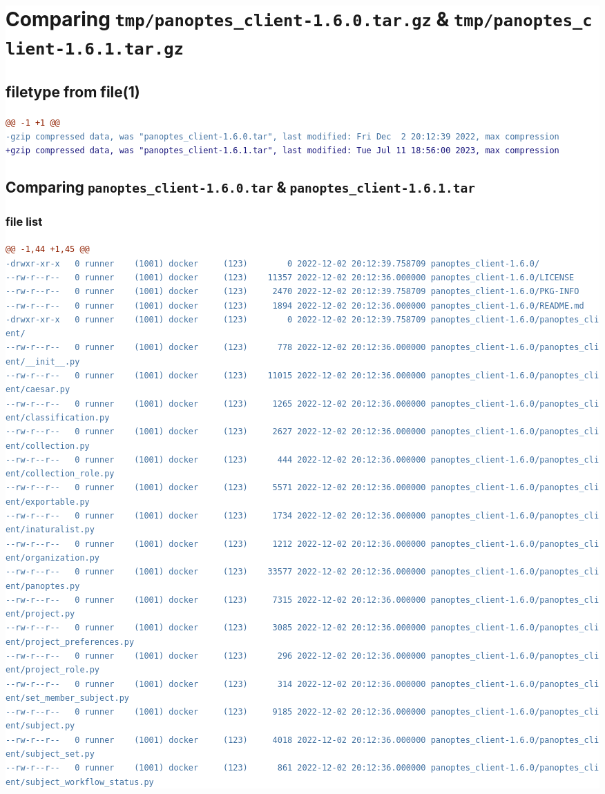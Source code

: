 # Comparing `tmp/panoptes_client-1.6.0.tar.gz` & `tmp/panoptes_client-1.6.1.tar.gz`

## filetype from file(1)

```diff
@@ -1 +1 @@
-gzip compressed data, was "panoptes_client-1.6.0.tar", last modified: Fri Dec  2 20:12:39 2022, max compression
+gzip compressed data, was "panoptes_client-1.6.1.tar", last modified: Tue Jul 11 18:56:00 2023, max compression
```

## Comparing `panoptes_client-1.6.0.tar` & `panoptes_client-1.6.1.tar`

### file list

```diff
@@ -1,44 +1,45 @@
-drwxr-xr-x   0 runner    (1001) docker     (123)        0 2022-12-02 20:12:39.758709 panoptes_client-1.6.0/
--rw-r--r--   0 runner    (1001) docker     (123)    11357 2022-12-02 20:12:36.000000 panoptes_client-1.6.0/LICENSE
--rw-r--r--   0 runner    (1001) docker     (123)     2470 2022-12-02 20:12:39.758709 panoptes_client-1.6.0/PKG-INFO
--rw-r--r--   0 runner    (1001) docker     (123)     1894 2022-12-02 20:12:36.000000 panoptes_client-1.6.0/README.md
-drwxr-xr-x   0 runner    (1001) docker     (123)        0 2022-12-02 20:12:39.758709 panoptes_client-1.6.0/panoptes_client/
--rw-r--r--   0 runner    (1001) docker     (123)      778 2022-12-02 20:12:36.000000 panoptes_client-1.6.0/panoptes_client/__init__.py
--rw-r--r--   0 runner    (1001) docker     (123)    11015 2022-12-02 20:12:36.000000 panoptes_client-1.6.0/panoptes_client/caesar.py
--rw-r--r--   0 runner    (1001) docker     (123)     1265 2022-12-02 20:12:36.000000 panoptes_client-1.6.0/panoptes_client/classification.py
--rw-r--r--   0 runner    (1001) docker     (123)     2627 2022-12-02 20:12:36.000000 panoptes_client-1.6.0/panoptes_client/collection.py
--rw-r--r--   0 runner    (1001) docker     (123)      444 2022-12-02 20:12:36.000000 panoptes_client-1.6.0/panoptes_client/collection_role.py
--rw-r--r--   0 runner    (1001) docker     (123)     5571 2022-12-02 20:12:36.000000 panoptes_client-1.6.0/panoptes_client/exportable.py
--rw-r--r--   0 runner    (1001) docker     (123)     1734 2022-12-02 20:12:36.000000 panoptes_client-1.6.0/panoptes_client/inaturalist.py
--rw-r--r--   0 runner    (1001) docker     (123)     1212 2022-12-02 20:12:36.000000 panoptes_client-1.6.0/panoptes_client/organization.py
--rw-r--r--   0 runner    (1001) docker     (123)    33577 2022-12-02 20:12:36.000000 panoptes_client-1.6.0/panoptes_client/panoptes.py
--rw-r--r--   0 runner    (1001) docker     (123)     7315 2022-12-02 20:12:36.000000 panoptes_client-1.6.0/panoptes_client/project.py
--rw-r--r--   0 runner    (1001) docker     (123)     3085 2022-12-02 20:12:36.000000 panoptes_client-1.6.0/panoptes_client/project_preferences.py
--rw-r--r--   0 runner    (1001) docker     (123)      296 2022-12-02 20:12:36.000000 panoptes_client-1.6.0/panoptes_client/project_role.py
--rw-r--r--   0 runner    (1001) docker     (123)      314 2022-12-02 20:12:36.000000 panoptes_client-1.6.0/panoptes_client/set_member_subject.py
--rw-r--r--   0 runner    (1001) docker     (123)     9185 2022-12-02 20:12:36.000000 panoptes_client-1.6.0/panoptes_client/subject.py
--rw-r--r--   0 runner    (1001) docker     (123)     4018 2022-12-02 20:12:36.000000 panoptes_client-1.6.0/panoptes_client/subject_set.py
--rw-r--r--   0 runner    (1001) docker     (123)      861 2022-12-02 20:12:36.000000 panoptes_client-1.6.0/panoptes_client/subject_workflow_status.py
```